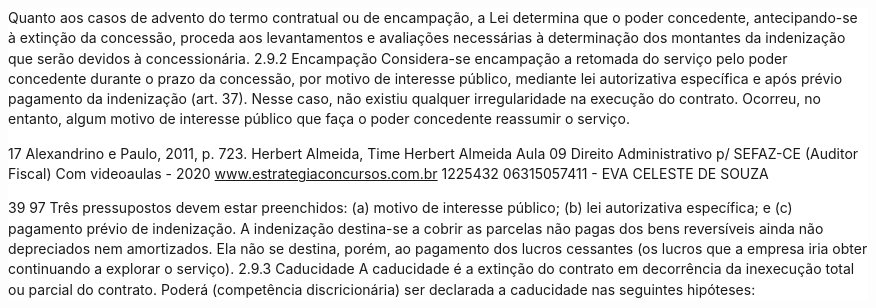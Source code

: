 Quanto  aos  casos  de  advento  do  termo  contratual  ou  de  encampação,  a  Lei  determina que o poder  concedente,  antecipando-se  à extinção  da  concessão,  proceda aos  levantamentos  e avaliações  necessárias  à  determinação  dos  montantes  da  indenização  que  serão devidos à concessionária.
2.9.2 Encampação
Considera-se encampação a retomada do serviço pelo poder concedente durante o prazo da concessão, por motivo de interesse público, mediante lei autorizativa específica e após prévio pagamento da indenização (art. 37).
Nesse caso, não existiu qualquer irregularidade na execução do contrato. Ocorreu, no entanto, algum motivo de interesse público que faça o poder concedente reassumir o serviço.

17
Alexandrino e Paulo, 2011, p. 723.
Herbert Almeida, Time Herbert Almeida Aula 09
Direito Administrativo p/ SEFAZ-CE (Auditor Fiscal) Com videoaulas - 2020 www.estrategiaconcursos.com.br 1225432
06315057411 - EVA CELESTE DE SOUZA 




39
97
Três pressupostos devem estar preenchidos: (a) motivo de interesse público; (b) lei autorizativa específica; e (c) pagamento prévio de indenização.
A  indenização  destina-se  a  cobrir  as  parcelas  não pagas  dos  bens  reversíveis  ainda  não depreciados nem amortizados. Ela não se destina, porém, ao pagamento dos lucros cessantes (os lucros que a empresa iria obter continuando a explorar o serviço).
2.9.3 Caducidade
A  caducidade  é  a  extinção  do  contrato  em decorrência  da inexecução  total  ou  parcial  do contrato.
Poderá (competência discricionária) ser declarada a caducidade nas seguintes hipóteses:
